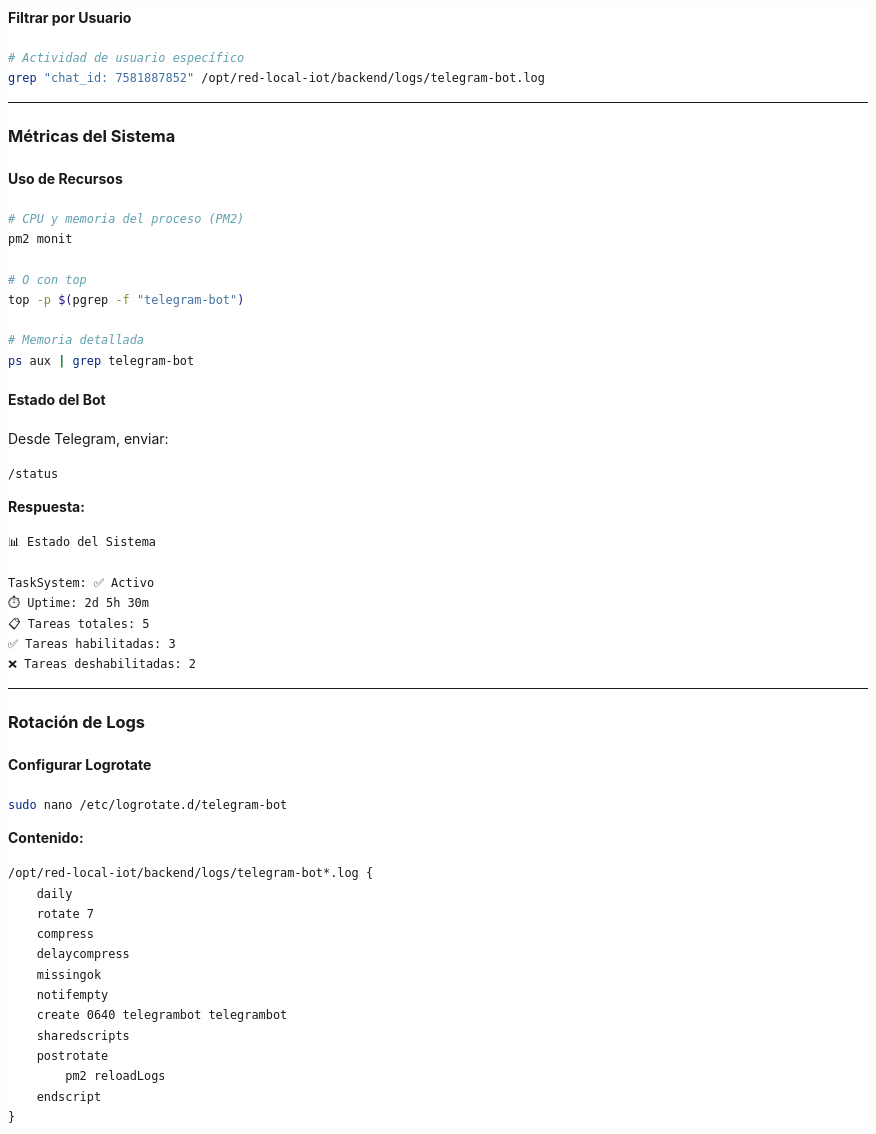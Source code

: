 #### Filtrar por Usuario

```bash
# Actividad de usuario específico
grep "chat_id: 7581887852" /opt/red-local-iot/backend/logs/telegram-bot.log
```

---

### Métricas del Sistema

#### Uso de Recursos

```bash
# CPU y memoria del proceso (PM2)
pm2 monit

# O con top
top -p $(pgrep -f "telegram-bot")

# Memoria detallada
ps aux | grep telegram-bot
```

#### Estado del Bot

Desde Telegram, enviar:

```
/status
```

**Respuesta:**

```
📊 Estado del Sistema

TaskSystem: ✅ Activo
⏱️ Uptime: 2d 5h 30m
📋 Tareas totales: 5
✅ Tareas habilitadas: 3
❌ Tareas deshabilitadas: 2
```

---

### Rotación de Logs

#### Configurar Logrotate

```bash
sudo nano /etc/logrotate.d/telegram-bot
```

**Contenido:**

```
/opt/red-local-iot/backend/logs/telegram-bot*.log {
    daily
    rotate 7
    compress
    delaycompress
    missingok
    notifempty
    create 0640 telegrambot telegrambot
    sharedscripts
    postrotate
        pm2 reloadLogs
    endscript
}
```